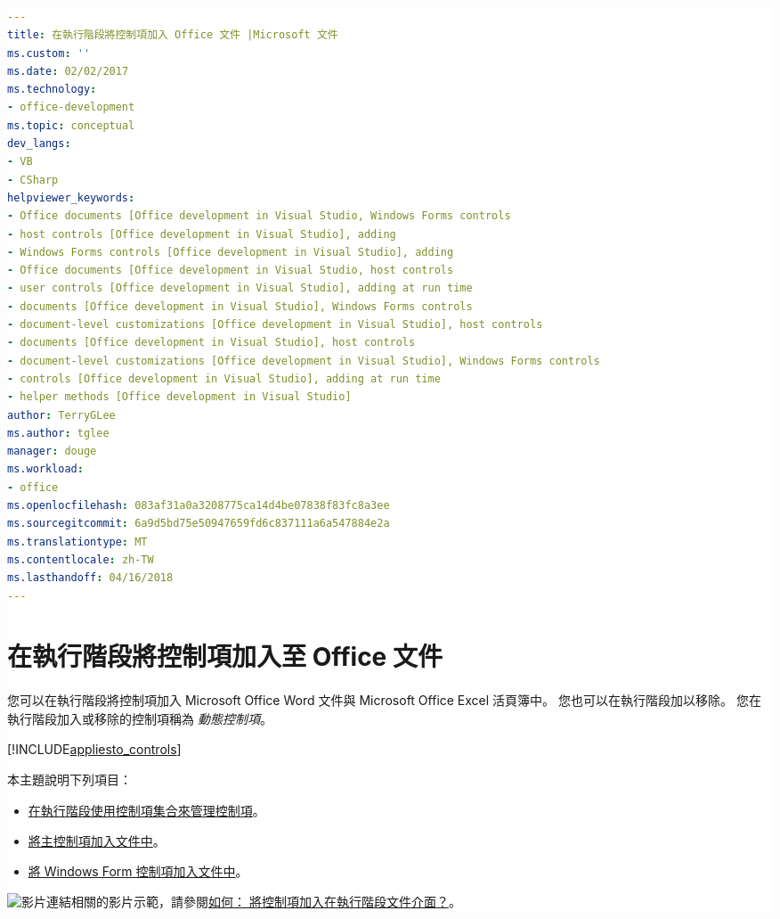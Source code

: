 ```yaml
---
title: 在執行階段將控制項加入 Office 文件 |Microsoft 文件
ms.custom: ''
ms.date: 02/02/2017
ms.technology:
- office-development
ms.topic: conceptual
dev_langs:
- VB
- CSharp
helpviewer_keywords:
- Office documents [Office development in Visual Studio, Windows Forms controls
- host controls [Office development in Visual Studio], adding
- Windows Forms controls [Office development in Visual Studio], adding
- Office documents [Office development in Visual Studio, host controls
- user controls [Office development in Visual Studio], adding at run time
- documents [Office development in Visual Studio], Windows Forms controls
- document-level customizations [Office development in Visual Studio], host controls
- documents [Office development in Visual Studio], host controls
- document-level customizations [Office development in Visual Studio], Windows Forms controls
- controls [Office development in Visual Studio], adding at run time
- helper methods [Office development in Visual Studio]
author: TerryGLee
ms.author: tglee
manager: douge
ms.workload:
- office
ms.openlocfilehash: 083af31a0a3208775ca14d4be07838f83fc8a3ee
ms.sourcegitcommit: 6a9d5bd75e50947659fd6c837111a6a547884e2a
ms.translationtype: MT
ms.contentlocale: zh-TW
ms.lasthandoff: 04/16/2018
---
```

# <a name="adding-controls-to-office-documents-at-run-time"></a>在執行階段將控制項加入至 Office 文件
  您可以在執行階段將控制項加入 Microsoft Office Word 文件與 Microsoft Office Excel 活頁簿中。 您也可以在執行階段加以移除。 您在執行階段加入或移除的控制項稱為 *動態控制項*。  

 [!INCLUDE[appliesto_controls](../vsto/includes/appliesto-controls-md.md)]  

 本主題說明下列項目：  

-   [在執行階段使用控制項集合來管理控制項](#ControlsCollection)。  

-   [將主控制項加入文件中](#HostControls)。  

-   [將 Windows Form 控制項加入文件中](#WindowsForms)。  

 ![影片連結](../vsto/media/playvideo.gif "影片連結")相關的影片示範，請參閱[如何： 將控制項加入在執行階段文件介面？](http://go.microsoft.com/fwlink/?LinkId=132782)。  
